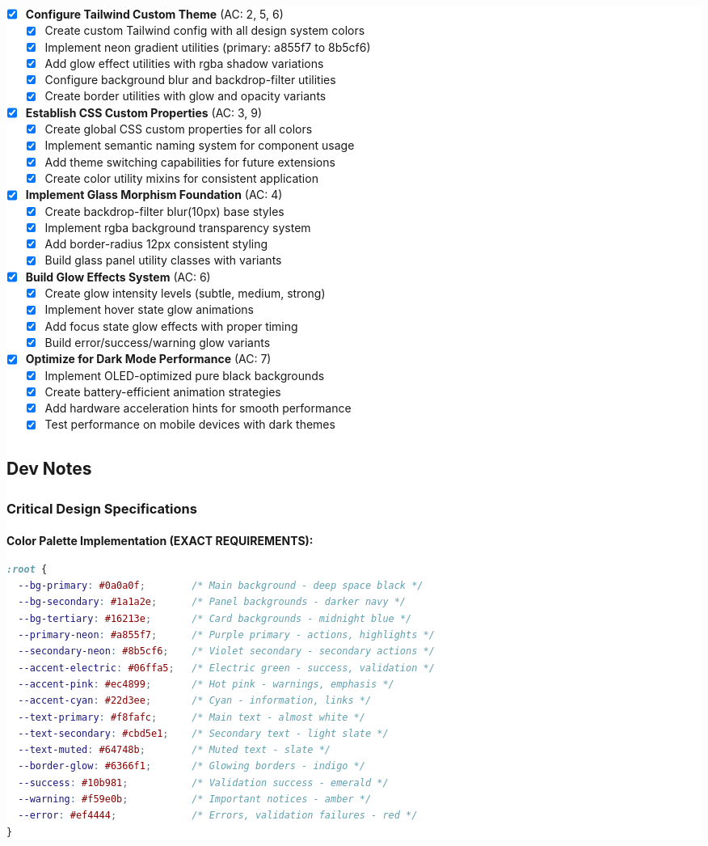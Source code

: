 - [x] **Configure Tailwind Custom Theme** (AC: 2, 5, 6)
  - [x] Create custom Tailwind config with all design system colors
  - [x] Implement neon gradient utilities (primary: a855f7 to 8b5cf6)
  - [x] Add glow effect utilities with rgba shadow variations
  - [x] Configure background blur and backdrop-filter utilities
  - [x] Create border utilities with glow and opacity variants

- [x] **Establish CSS Custom Properties** (AC: 3, 9)
  - [x] Create global CSS custom properties for all colors
  - [x] Implement semantic naming system for component usage
  - [x] Add theme switching capabilities for future extensions
  - [x] Create color utility mixins for consistent application

- [x] **Implement Glass Morphism Foundation** (AC: 4)
  - [x] Create backdrop-filter blur(10px) base styles
  - [x] Implement rgba background transparency system
  - [x] Add border-radius 12px consistent styling
  - [x] Build glass panel utility classes with variants

- [x] **Build Glow Effects System** (AC: 6)
  - [x] Create glow intensity levels (subtle, medium, strong)
  - [x] Implement hover state glow animations
  - [x] Add focus state glow effects with proper timing
  - [x] Build error/success/warning glow variants

- [x] **Optimize for Dark Mode Performance** (AC: 7)
  - [x] Implement OLED-optimized pure black backgrounds
  - [x] Create battery-efficient animation strategies
  - [x] Add hardware acceleration hints for smooth performance
  - [x] Test performance on mobile devices with dark themes

## Dev Notes

### Critical Design Specifications

**Color Palette Implementation (EXACT REQUIREMENTS):**
```css
:root {
  --bg-primary: #0a0a0f;        /* Main background - deep space black */
  --bg-secondary: #1a1a2e;      /* Panel backgrounds - darker navy */
  --bg-tertiary: #16213e;       /* Card backgrounds - midnight blue */
  --primary-neon: #a855f7;      /* Purple primary - actions, highlights */
  --secondary-neon: #8b5cf6;    /* Violet secondary - secondary actions */
  --accent-electric: #06ffa5;   /* Electric green - success, validation */
  --accent-pink: #ec4899;       /* Hot pink - warnings, emphasis */
  --accent-cyan: #22d3ee;       /* Cyan - information, links */
  --text-primary: #f8fafc;      /* Main text - almost white */
  --text-secondary: #cbd5e1;    /* Secondary text - light slate */
  --text-muted: #64748b;        /* Muted text - slate */
  --border-glow: #6366f1;       /* Glowing borders - indigo */
  --success: #10b981;           /* Validation success - emerald */
  --warning: #f59e0b;           /* Important notices - amber */
  --error: #ef4444;             /* Errors, validation failures - red */
}
```
